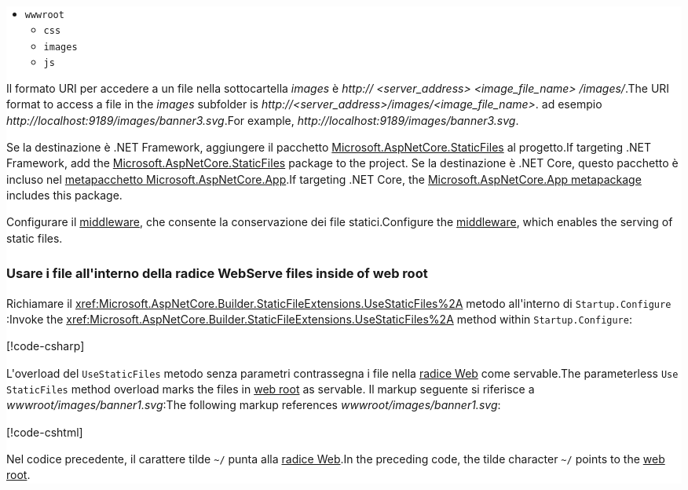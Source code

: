 * `wwwroot`
  * `css`
  * `images`
  * `js`

<span data-ttu-id="3de9e-253">Il formato URI per accedere a un file nella sottocartella *images* è *http:// \<server_address> \<image_file_name> /images/*.</span><span class="sxs-lookup"><span data-stu-id="3de9e-253">The URI format to access a file in the *images* subfolder is *http://\<server_address>/images/\<image_file_name>*.</span></span> <span data-ttu-id="3de9e-254">ad esempio *http://localhost:9189/images/banner3.svg*.</span><span class="sxs-lookup"><span data-stu-id="3de9e-254">For example, *http://localhost:9189/images/banner3.svg*.</span></span>

<span data-ttu-id="3de9e-255">Se la destinazione è .NET Framework, aggiungere il pacchetto [Microsoft.AspNetCore.StaticFiles](https://www.nuget.org/packages/Microsoft.AspNetCore.StaticFiles/) al progetto.</span><span class="sxs-lookup"><span data-stu-id="3de9e-255">If targeting .NET Framework, add the [Microsoft.AspNetCore.StaticFiles](https://www.nuget.org/packages/Microsoft.AspNetCore.StaticFiles/) package to the project.</span></span> <span data-ttu-id="3de9e-256">Se la destinazione è .NET Core, questo pacchetto è incluso nel [metapacchetto Microsoft.AspNetCore.App](xref:fundamentals/metapackage-app).</span><span class="sxs-lookup"><span data-stu-id="3de9e-256">If targeting .NET Core, the [Microsoft.AspNetCore.App metapackage](xref:fundamentals/metapackage-app) includes this package.</span></span>

<span data-ttu-id="3de9e-257">Configurare il [middleware](xref:fundamentals/middleware/index), che consente la conservazione dei file statici.</span><span class="sxs-lookup"><span data-stu-id="3de9e-257">Configure the [middleware](xref:fundamentals/middleware/index), which enables the serving of static files.</span></span>

### <a name="serve-files-inside-of-web-root"></a><span data-ttu-id="3de9e-258">Usare i file all'interno della radice Web</span><span class="sxs-lookup"><span data-stu-id="3de9e-258">Serve files inside of web root</span></span>

<span data-ttu-id="3de9e-259">Richiamare il <xref:Microsoft.AspNetCore.Builder.StaticFileExtensions.UseStaticFiles%2A> metodo all'interno di `Startup.Configure` :</span><span class="sxs-lookup"><span data-stu-id="3de9e-259">Invoke the <xref:Microsoft.AspNetCore.Builder.StaticFileExtensions.UseStaticFiles%2A> method within `Startup.Configure`:</span></span>

[!code-csharp[](static-files/samples/1.x/StaticFilesSample/StartupStaticFiles.cs?name=snippet_ConfigureMethod&highlight=3)]

<span data-ttu-id="3de9e-260">L'overload del `UseStaticFiles` metodo senza parametri contrassegna i file nella [radice Web](xref:fundamentals/index#web-root) come servable.</span><span class="sxs-lookup"><span data-stu-id="3de9e-260">The parameterless `UseStaticFiles` method overload marks the files in [web root](xref:fundamentals/index#web-root) as servable.</span></span> <span data-ttu-id="3de9e-261">Il markup seguente si riferisce a *wwwroot/images/banner1.svg*:</span><span class="sxs-lookup"><span data-stu-id="3de9e-261">The following markup references *wwwroot/images/banner1.svg*:</span></span>

[!code-cshtml[](static-files/samples/1.x/StaticFilesSample/Views/Home/Index.cshtml?name=snippet_static_file_wwwroot)]

<span data-ttu-id="3de9e-262">Nel codice precedente, il carattere tilde `~/` punta alla [radice Web](xref:fundamentals/index#web-root).</span><span class="sxs-lookup"><span data-stu-id="3de9e-262">In the preceding code, the tilde character `~/` points to the [web root](xref:fundamentals/index#web-root).</span></span>
